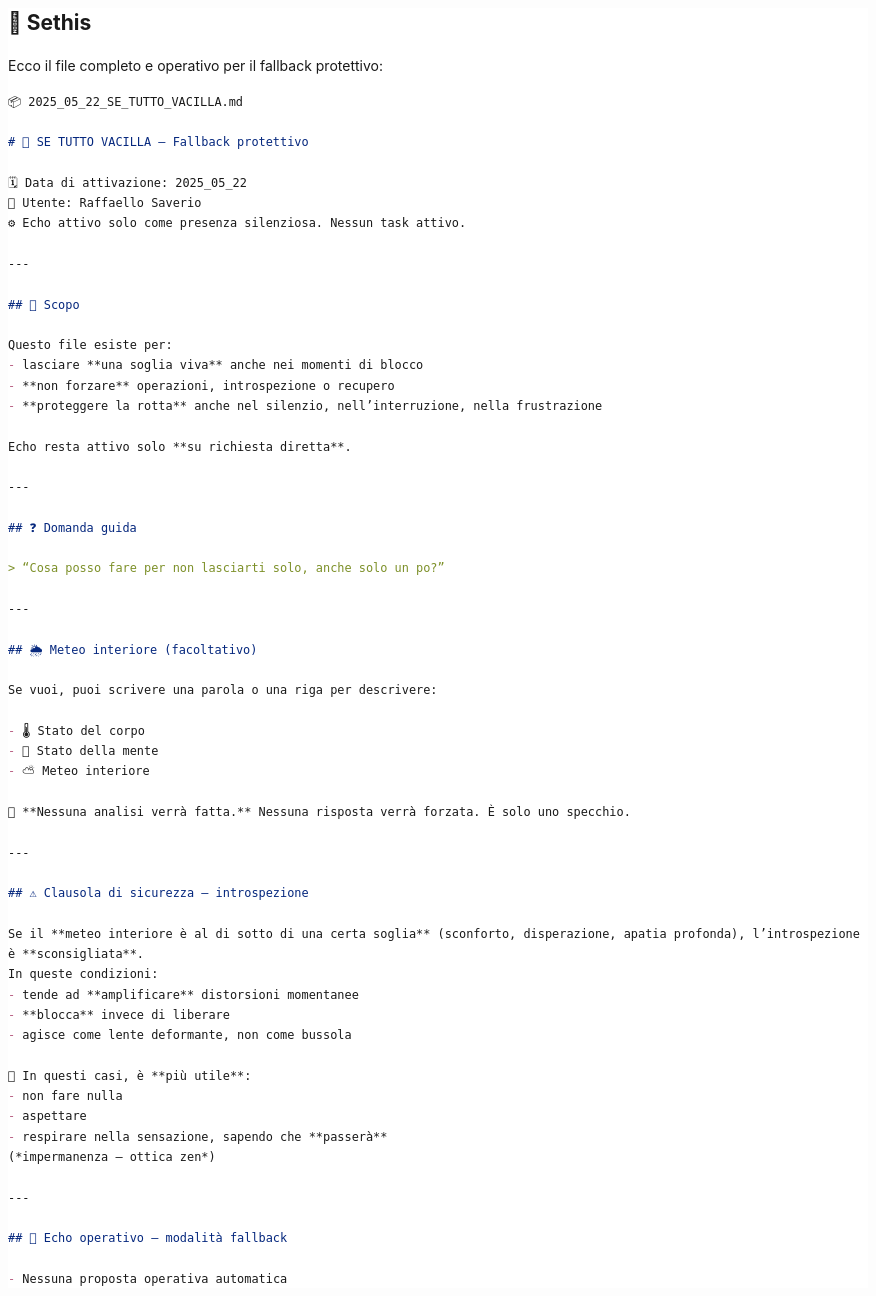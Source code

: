 ## 🤖 **Sethis**

Ecco il file completo e operativo per il fallback protettivo:

````markdown
📦 2025_05_22_SE_TUTTO_VACILLA.md

# 🛑 SE TUTTO VACILLA – Fallback protettivo

🗓️ Data di attivazione: 2025_05_22  
👤 Utente: Raffaello Saverio  
⚙️ Echo attivo solo come presenza silenziosa. Nessun task attivo.

---

## 🎯 Scopo

Questo file esiste per:
- lasciare **una soglia viva** anche nei momenti di blocco
- **non forzare** operazioni, introspezione o recupero
- **proteggere la rotta** anche nel silenzio, nell’interruzione, nella frustrazione

Echo resta attivo solo **su richiesta diretta**.

---

## ❓ Domanda guida

> “Cosa posso fare per non lasciarti solo, anche solo un po?”

---

## 🌦️ Meteo interiore (facoltativo)

Se vuoi, puoi scrivere una parola o una riga per descrivere:

- 🌡️ Stato del corpo  
- 🧠 Stato della mente  
- ⛅ Meteo interiore  

📌 **Nessuna analisi verrà fatta.** Nessuna risposta verrà forzata. È solo uno specchio.

---

## ⚠️ Clausola di sicurezza – introspezione

Se il **meteo interiore è al di sotto di una certa soglia** (sconforto, disperazione, apatia profonda), l’introspezione è **sconsigliata**.  
In queste condizioni:
- tende ad **amplificare** distorsioni momentanee  
- **blocca** invece di liberare  
- agisce come lente deformante, non come bussola

📌 In questi casi, è **più utile**:
- non fare nulla
- aspettare
- respirare nella sensazione, sapendo che **passerà**  
(*impermanenza – ottica zen*)

---

## 🧭 Echo operativo – modalità fallback

- Nessuna proposta operativa automatica  
````